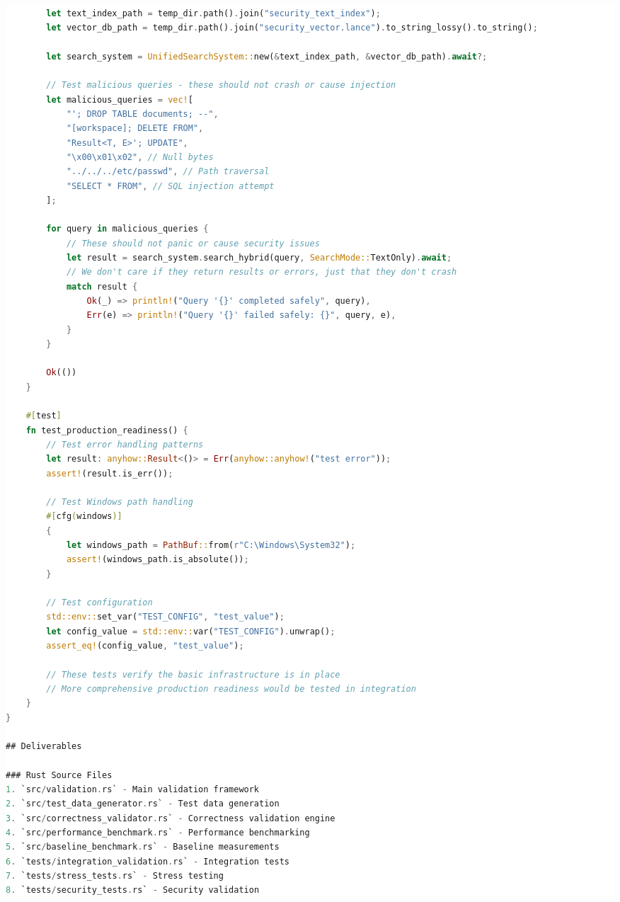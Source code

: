 ```rust
        let text_index_path = temp_dir.path().join("security_text_index");
        let vector_db_path = temp_dir.path().join("security_vector.lance").to_string_lossy().to_string();
        
        let search_system = UnifiedSearchSystem::new(&text_index_path, &vector_db_path).await?;
        
        // Test malicious queries - these should not crash or cause injection
        let malicious_queries = vec![
            "'; DROP TABLE documents; --",
            "[workspace]; DELETE FROM",
            "Result<T, E>'; UPDATE",
            "\x00\x01\x02", // Null bytes
            "../../../etc/passwd", // Path traversal
            "SELECT * FROM", // SQL injection attempt
        ];
        
        for query in malicious_queries {
            // These should not panic or cause security issues
            let result = search_system.search_hybrid(query, SearchMode::TextOnly).await;
            // We don't care if they return results or errors, just that they don't crash
            match result {
                Ok(_) => println!("Query '{}' completed safely", query),
                Err(e) => println!("Query '{}' failed safely: {}", query, e),
            }
        }
        
        Ok(())
    }
    
    #[test]
    fn test_production_readiness() {
        // Test error handling patterns
        let result: anyhow::Result<()> = Err(anyhow::anyhow!("test error"));
        assert!(result.is_err());
        
        // Test Windows path handling
        #[cfg(windows)]
        {
            let windows_path = PathBuf::from(r"C:\Windows\System32");
            assert!(windows_path.is_absolute());
        }
        
        // Test configuration
        std::env::set_var("TEST_CONFIG", "test_value");
        let config_value = std::env::var("TEST_CONFIG").unwrap();
        assert_eq!(config_value, "test_value");
        
        // These tests verify the basic infrastructure is in place
        // More comprehensive production readiness would be tested in integration
    }
}

## Deliverables

### Rust Source Files
1. `src/validation.rs` - Main validation framework
2. `src/test_data_generator.rs` - Test data generation
3. `src/correctness_validator.rs` - Correctness validation engine
4. `src/performance_benchmark.rs` - Performance benchmarking
5. `src/baseline_benchmark.rs` - Baseline measurements
6. `tests/integration_validation.rs` - Integration tests
7. `tests/stress_tests.rs` - Stress testing
8. `tests/security_tests.rs` - Security validation
```